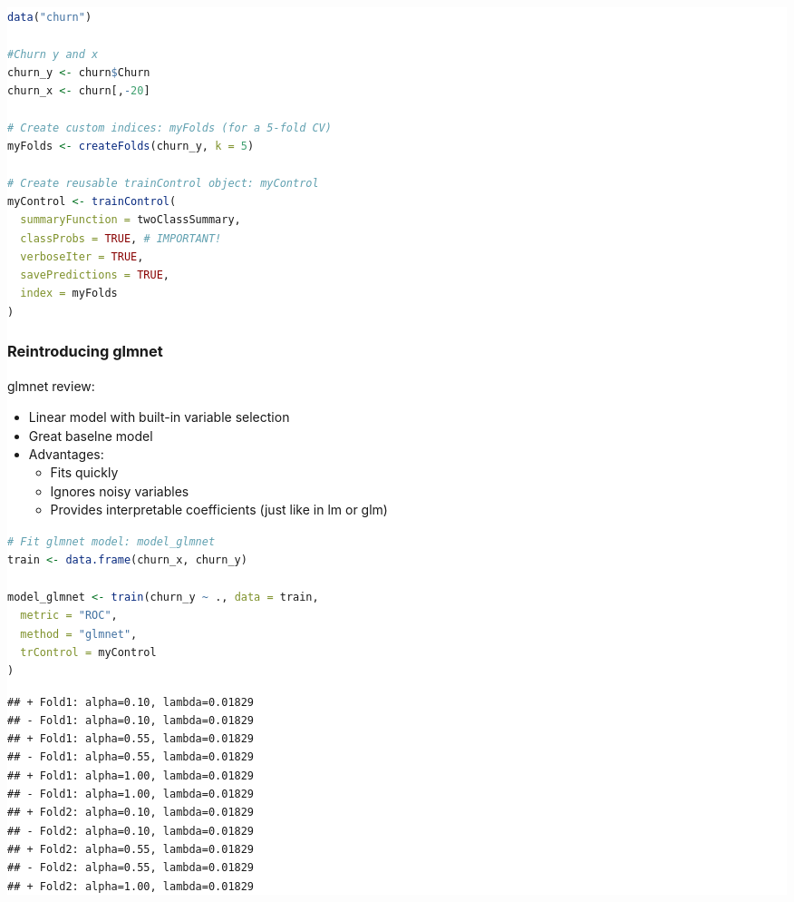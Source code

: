 ``` r
data("churn")

#Churn y and x
churn_y <- churn$Churn
churn_x <- churn[,-20]
  
# Create custom indices: myFolds (for a 5-fold CV)
myFolds <- createFolds(churn_y, k = 5)

# Create reusable trainControl object: myControl
myControl <- trainControl(
  summaryFunction = twoClassSummary,
  classProbs = TRUE, # IMPORTANT!
  verboseIter = TRUE,
  savePredictions = TRUE,
  index = myFolds
)
```

### Reintroducing glmnet

glmnet review:

  - Linear model with built-in variable selection
  - Great baselne model
  - Advantages:
      - Fits quickly
      - Ignores noisy variables
      - Provides interpretable coefficients (just like in lm or glm)



``` r
# Fit glmnet model: model_glmnet
train <- data.frame(churn_x, churn_y) 

model_glmnet <- train(churn_y ~ ., data = train,
  metric = "ROC",
  method = "glmnet",
  trControl = myControl
)
```

    ## + Fold1: alpha=0.10, lambda=0.01829 
    ## - Fold1: alpha=0.10, lambda=0.01829 
    ## + Fold1: alpha=0.55, lambda=0.01829 
    ## - Fold1: alpha=0.55, lambda=0.01829 
    ## + Fold1: alpha=1.00, lambda=0.01829 
    ## - Fold1: alpha=1.00, lambda=0.01829 
    ## + Fold2: alpha=0.10, lambda=0.01829 
    ## - Fold2: alpha=0.10, lambda=0.01829 
    ## + Fold2: alpha=0.55, lambda=0.01829 
    ## - Fold2: alpha=0.55, lambda=0.01829 
    ## + Fold2: alpha=1.00, lambda=0.01829 